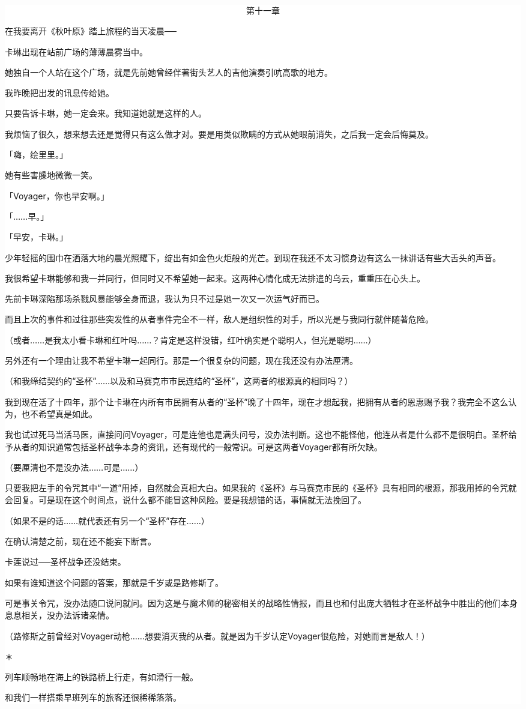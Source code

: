 <p align="center">第十一章</p>

在我要离开《秋叶原》踏上旅程的当天凌晨──

卡琳出现在站前广场的薄薄晨雾当中。

她独自一个人站在这个广场，就是先前她曾经伴著街头艺人的吉他演奏引吭高歌的地方。

我昨晚把出发的讯息传给她。

只要告诉卡琳，她一定会来。我知道她就是这样的人。

我烦恼了很久，想来想去还是觉得只有这么做才对。要是用类似欺瞒的方式从她眼前消失，之后我一定会后悔莫及。

「嗨，绘里里。」

她有些害臊地微微一笑。

「Voyager，你也早安啊。」

「……早。」

「早安，卡琳。」

少年轻摇的围巾在洒落大地的晨光照耀下，绽出有如金色火炬般的光芒。到现在我还不太习惯身边有这么一抹讲话有些大舌头的声音。

我很希望卡琳能够和我一并同行，但同时又不希望她一起来。这两种心情化成无法排遣的乌云，重重压在心头上。

先前卡琳深陷那场杀戮风暴能够全身而退，我认为只不过是她一次又一次运气好而已。

而且上次的事件和过往那些突发性的从者事件完全不一样，敌人是组织性的对手，所以光是与我同行就伴随著危险。

（或者……是我太小看卡琳和红叶吗……？肯定是这样没错，红叶确实是个聪明人，但光是聪明……）

另外还有一个理由让我不希望卡琳一起同行。那是一个很复杂的问题，现在我还没有办法厘清。

（和我缔结契约的“圣杯”……以及和马赛克市市民连结的“圣杯”，这两者的根源真的相同吗？）

我到现在活了十四年，那个让卡琳在内所有市民拥有从者的“圣杯”晚了十四年，现在才想起我，把拥有从者的恩惠赐予我？我完全不这么认为，也不希望真是如此。

我也试过死马当活马医，直接问问Voyager，可是连他也是满头问号，没办法判断。这也不能怪他，他连从者是什么都不是很明白。圣杯给予从者的知识通常包括圣杯战争本身的资讯，还有现代的一般常识。可是这两者Voyager都有所欠缺。

（要厘清也不是没办法……可是……）

只要我把左手的令咒其中“一道”用掉，自然就会真相大白。如果我的《圣杯》与马赛克市民的《圣杯》具有相同的根源，那我用掉的令咒就会回复。可是现在这个时间点，说什么都不能冒这种风险。要是我想错的话，事情就无法挽回了。

（如果不是的话……就代表还有另一个“圣杯”存在……）

在确认清楚之前，现在还不能妄下断言。

卡莲说过──圣杯战争还没结束。

如果有谁知道这个问题的答案，那就是千岁或是路修斯了。

可是事关令咒，没办法随口说问就问。因为这是与魔术师的秘密相关的战略性情报，而且也和付出庞大牺牲才在圣杯战争中胜出的他们本身息息相关，没办法诉诸亲情。

（路修斯之前曾经对Voyager动枪……想要消灭我的从者。就是因为千岁认定Voyager很危险，对她而言是敌人！）

＊

列车顺畅地在海上的铁路桥上行走，有如滑行一般。

和我们一样搭乘早班列车的旅客还很稀稀落落。
